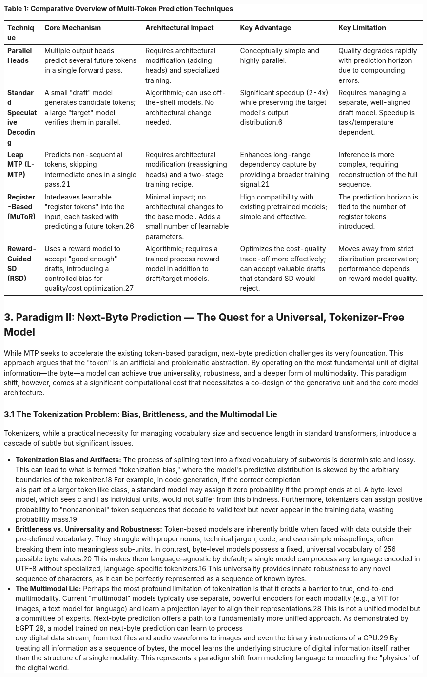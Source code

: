 **Table 1: Comparative Overview of Multi-Token Prediction Techniques**

| Technique | Core Mechanism | Architectural Impact | Key Advantage | Key Limitation |
| :---- | :---- | :---- | :---- | :---- |
| **Parallel Heads** | Multiple output heads predict several future tokens in a single forward pass. | Requires architectural modification (adding heads) and specialized training. | Conceptually simple and highly parallel. | Quality degrades rapidly with prediction horizon due to compounding errors. |
| **Standard Speculative Decoding** | A small "draft" model generates candidate tokens; a large "target" model verifies them in parallel. | Algorithmic; can use off-the-shelf models. No architectural change needed. | Significant speedup (2-4x) while preserving the target model's output distribution.6 | Requires managing a separate, well-aligned draft model. Speedup is task/temperature dependent. |
| **Leap MTP (L-MTP)** | Predicts non-sequential tokens, skipping intermediate ones in a single pass.21 | Requires architectural modification (reassigning heads) and a two-stage training recipe. | Enhances long-range dependency capture by providing a broader training signal.21 | Inference is more complex, requiring reconstruction of the full sequence. |
| **Register-Based (MuToR)** | Interleaves learnable "register tokens" into the input, each tasked with predicting a future token.26 | Minimal impact; no architectural changes to the base model. Adds a small number of learnable parameters. | High compatibility with existing pretrained models; simple and effective. | The prediction horizon is tied to the number of register tokens introduced. |
| **Reward-Guided SD (RSD)** | Uses a reward model to accept "good enough" drafts, introducing a controlled bias for quality/cost optimization.27 | Algorithmic; requires a trained process reward model in addition to draft/target models. | Optimizes the cost-quality trade-off more effectively; can accept valuable drafts that standard SD would reject. | Moves away from strict distribution preservation; performance depends on reward model quality. |

## **3\. Paradigm II: Next-Byte Prediction — The Quest for a Universal, Tokenizer-Free Model**

While MTP seeks to accelerate the existing token-based paradigm, next-byte prediction challenges its very foundation. This approach argues that the "token" is an artificial and problematic abstraction. By operating on the most fundamental unit of digital information—the byte—a model can achieve true universality, robustness, and a deeper form of multimodality. This paradigm shift, however, comes at a significant computational cost that necessitates a co-design of the generative unit and the core model architecture.

### **3.1 The Tokenization Problem: Bias, Brittleness, and the Multimodal Lie**

Tokenizers, while a practical necessity for managing vocabulary size and sequence length in standard transformers, introduce a cascade of subtle but significant issues.

* **Tokenization Bias and Artifacts:** The process of splitting text into a fixed vocabulary of subwords is deterministic and lossy. This can lead to what is termed "tokenization bias," where the model's predictive distribution is skewed by the arbitrary boundaries of the tokenizer.18 For example, in code generation, if the correct completion  
  a is part of a larger token like class, a standard model may assign it zero probability if the prompt ends at cl. A byte-level model, which sees c and l as individual units, would not suffer from this blindness. Furthermore, tokenizers can assign positive probability to "noncanonical" token sequences that decode to valid text but never appear in the training data, wasting probability mass.19  
* **Brittleness vs. Universality and Robustness:** Token-based models are inherently brittle when faced with data outside their pre-defined vocabulary. They struggle with proper nouns, technical jargon, code, and even simple misspellings, often breaking them into meaningless sub-units. In contrast, byte-level models possess a fixed, universal vocabulary of 256 possible byte values.20 This makes them language-agnostic by default; a single model can process any language encoded in UTF-8 without specialized, language-specific tokenizers.16 This universality provides innate robustness to any novel sequence of characters, as it can be perfectly represented as a sequence of known bytes.  
* **The Multimodal Lie:** Perhaps the most profound limitation of tokenization is that it erects a barrier to true, end-to-end multimodality. Current "multimodal" models typically use separate, powerful encoders for each modality (e.g., a ViT for images, a text model for language) and learn a projection layer to align their representations.28 This is not a unified model but a committee of experts. Next-byte prediction offers a path to a fundamentally more unified approach. As demonstrated by bGPT 29, a model trained on next-byte prediction can learn to process  
  *any* digital data stream, from text files and audio waveforms to images and even the binary instructions of a CPU.29 By treating all information as a sequence of bytes, the model learns the underlying structure of digital information itself, rather than the structure of a single modality. This represents a paradigm shift from modeling language to modeling the "physics" of the digital world.

